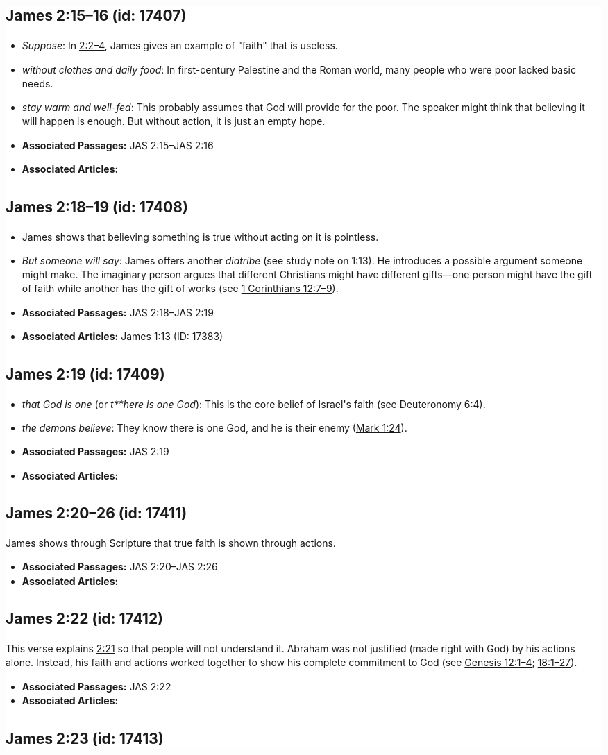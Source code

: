 ## James 2:15–16 (id: 17407)

* *Suppose*: In [2:2–4](https://ref.ly/Jas2:2-Jas2:4), James gives an example of "faith" that is useless.
* *without clothes and daily food*: In first\-century Palestine and the Roman world, many people who were poor lacked basic needs.
* *stay warm and well\-fed*: This probably assumes that God will provide for the poor. The speaker might think that believing it will happen is enough. But without action, it is just an empty hope.

* **Associated Passages:** JAS 2:15–JAS 2:16
* **Associated Articles:** 

## James 2:18–19 (id: 17408)

* James shows that believing something is true without acting on it is pointless.
* *But someone will say*: James offers another *diatribe* (see study note on 1:13). He introduces a possible argument someone might make. The imaginary person argues that different Christians might have different gifts—one person might have the gift of faith while another has the gift of works (see [1 Corinthians 12:7–9](https://ref.ly/1Cor12:7-1Cor12:9)).

* **Associated Passages:** JAS 2:18–JAS 2:19
* **Associated Articles:** James 1:13 (ID: 17383)

## James 2:19 (id: 17409)

* *that God is one* (or *t**here is one God*): This is the core belief of Israel's faith (see [Deuteronomy 6:4](https://ref.ly/Deut6:4)).
* *the demons believe*: They know there is one God, and he is their enemy ([Mark 1:24](https://ref.ly/Mark1:24)).

* **Associated Passages:** JAS 2:19
* **Associated Articles:** 

## James 2:20–26 (id: 17411)

James shows through Scripture that true faith is shown through actions.

* **Associated Passages:** JAS 2:20–JAS 2:26
* **Associated Articles:** 

## James 2:22 (id: 17412)

This verse explains [2:21](https://ref.ly/Jas2:21) so that people will not understand it. Abraham was not justified (made right with God) by his actions alone. Instead, his faith and actions worked together to show his complete commitment to God (see [Genesis 12:1–4](https://ref.ly/Gen12:1-Gen12:4); [18:1–27](https://ref.ly/Gen18:1-Gen18:27)).

* **Associated Passages:** JAS 2:22
* **Associated Articles:** 

## James 2:23 (id: 17413)
